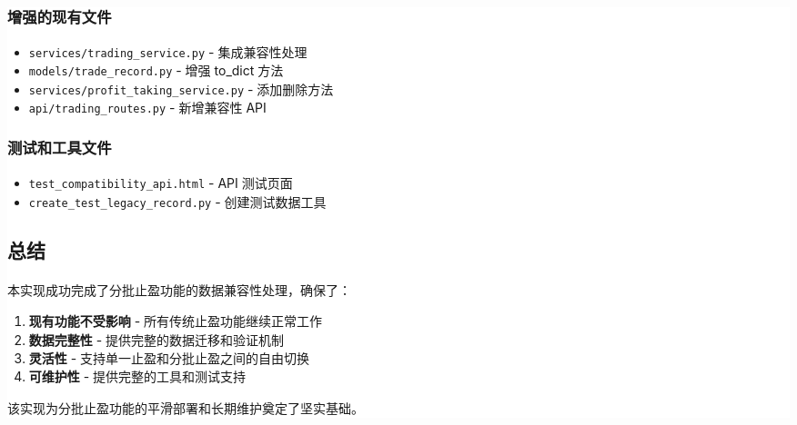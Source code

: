 ### 增强的现有文件
- `services/trading_service.py` - 集成兼容性处理
- `models/trade_record.py` - 增强 to_dict 方法
- `services/profit_taking_service.py` - 添加删除方法
- `api/trading_routes.py` - 新增兼容性 API

### 测试和工具文件
- `test_compatibility_api.html` - API 测试页面
- `create_test_legacy_record.py` - 创建测试数据工具

## 总结

本实现成功完成了分批止盈功能的数据兼容性处理，确保了：

1. **现有功能不受影响** - 所有传统止盈功能继续正常工作
2. **数据完整性** - 提供完整的数据迁移和验证机制
3. **灵活性** - 支持单一止盈和分批止盈之间的自由切换
4. **可维护性** - 提供完整的工具和测试支持

该实现为分批止盈功能的平滑部署和长期维护奠定了坚实基础。